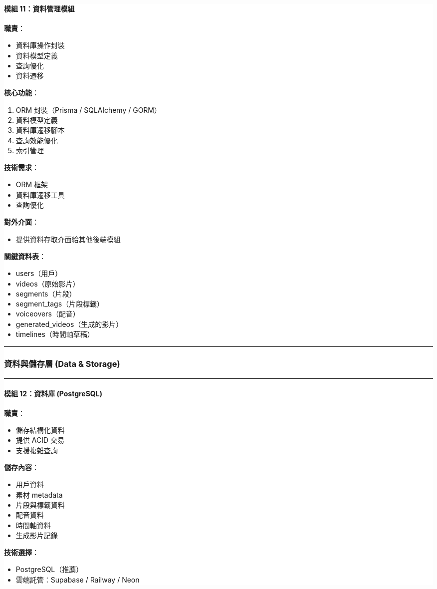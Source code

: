 
#### 模組 11：資料管理模組

**職責**：
- 資料庫操作封裝
- 資料模型定義
- 查詢優化
- 資料遷移

**核心功能**：
1. ORM 封裝（Prisma / SQLAlchemy / GORM）
2. 資料模型定義
3. 資料庫遷移腳本
4. 查詢效能優化
5. 索引管理

**技術需求**：
- ORM 框架
- 資料庫遷移工具
- 查詢優化

**對外介面**：
- 提供資料存取介面給其他後端模組

**關鍵資料表**：
- users（用戶）
- videos（原始影片）
- segments（片段）
- segment_tags（片段標籤）
- voiceovers（配音）
- generated_videos（生成的影片）
- timelines（時間軸草稿）

---

### 資料與儲存層 (Data & Storage)

---

#### 模組 12：資料庫 (PostgreSQL)

**職責**：
- 儲存結構化資料
- 提供 ACID 交易
- 支援複雜查詢

**儲存內容**：
- 用戶資料
- 素材 metadata
- 片段與標籤資料
- 配音資料
- 時間軸資料
- 生成影片記錄

**技術選擇**：
- PostgreSQL（推薦）
- 雲端託管：Supabase / Railway / Neon
